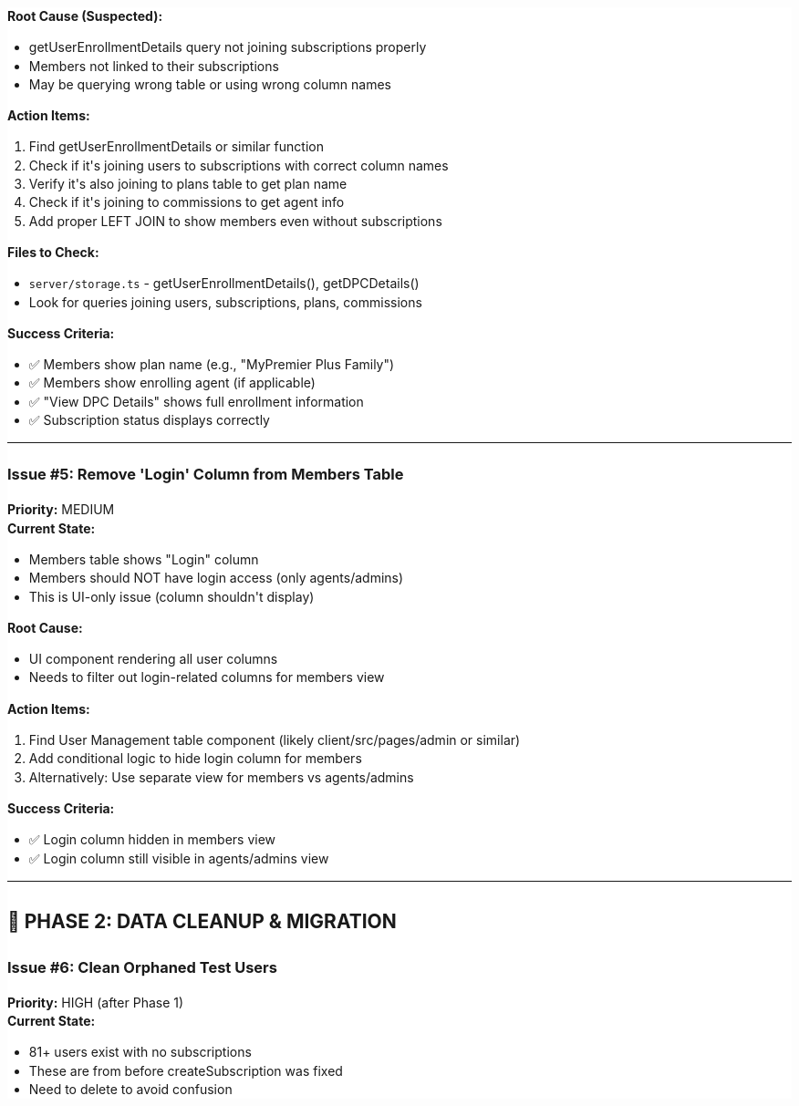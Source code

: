 **Root Cause (Suspected):**
- getUserEnrollmentDetails query not joining subscriptions properly
- Members not linked to their subscriptions
- May be querying wrong table or using wrong column names

**Action Items:**
1. Find getUserEnrollmentDetails or similar function
2. Check if it's joining users to subscriptions with correct column names
3. Verify it's also joining to plans table to get plan name
4. Check if it's joining to commissions to get agent info
5. Add proper LEFT JOIN to show members even without subscriptions

**Files to Check:**
- `server/storage.ts` - getUserEnrollmentDetails(), getDPCDetails()
- Look for queries joining users, subscriptions, plans, commissions

**Success Criteria:**
- ✅ Members show plan name (e.g., "MyPremier Plus Family")
- ✅ Members show enrolling agent (if applicable)
- ✅ "View DPC Details" shows full enrollment information
- ✅ Subscription status displays correctly

---

### Issue #5: Remove 'Login' Column from Members Table
**Priority:** MEDIUM  
**Current State:**
- Members table shows "Login" column
- Members should NOT have login access (only agents/admins)
- This is UI-only issue (column shouldn't display)

**Root Cause:**
- UI component rendering all user columns
- Needs to filter out login-related columns for members view

**Action Items:**
1. Find User Management table component (likely client/src/pages/admin or similar)
2. Add conditional logic to hide login column for members
3. Alternatively: Use separate view for members vs agents/admins

**Success Criteria:**
- ✅ Login column hidden in members view
- ✅ Login column still visible in agents/admins view

---

## 🔧 PHASE 2: DATA CLEANUP & MIGRATION

### Issue #6: Clean Orphaned Test Users
**Priority:** HIGH (after Phase 1)  
**Current State:**
- 81+ users exist with no subscriptions
- These are from before createSubscription was fixed
- Need to delete to avoid confusion
